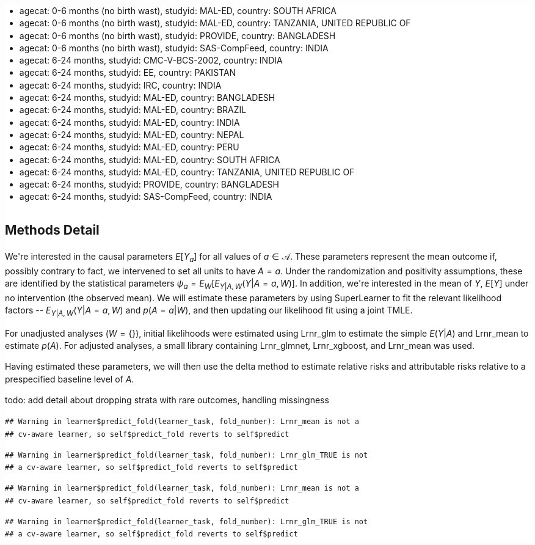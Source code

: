 * agecat: 0-6 months (no birth wast), studyid: MAL-ED, country: SOUTH AFRICA
* agecat: 0-6 months (no birth wast), studyid: MAL-ED, country: TANZANIA, UNITED REPUBLIC OF
* agecat: 0-6 months (no birth wast), studyid: PROVIDE, country: BANGLADESH
* agecat: 0-6 months (no birth wast), studyid: SAS-CompFeed, country: INDIA
* agecat: 6-24 months, studyid: CMC-V-BCS-2002, country: INDIA
* agecat: 6-24 months, studyid: EE, country: PAKISTAN
* agecat: 6-24 months, studyid: IRC, country: INDIA
* agecat: 6-24 months, studyid: MAL-ED, country: BANGLADESH
* agecat: 6-24 months, studyid: MAL-ED, country: BRAZIL
* agecat: 6-24 months, studyid: MAL-ED, country: INDIA
* agecat: 6-24 months, studyid: MAL-ED, country: NEPAL
* agecat: 6-24 months, studyid: MAL-ED, country: PERU
* agecat: 6-24 months, studyid: MAL-ED, country: SOUTH AFRICA
* agecat: 6-24 months, studyid: MAL-ED, country: TANZANIA, UNITED REPUBLIC OF
* agecat: 6-24 months, studyid: PROVIDE, country: BANGLADESH
* agecat: 6-24 months, studyid: SAS-CompFeed, country: INDIA

## Methods Detail

We're interested in the causal parameters $E[Y_a]$ for all values of $a \in \mathcal{A}$. These parameters represent the mean outcome if, possibly contrary to fact, we intervened to set all units to have $A=a$. Under the randomization and positivity assumptions, these are identified by the statistical parameters $\psi_a=E_W[E_{Y|A,W}(Y|A=a,W)]$.  In addition, we're interested in the mean of $Y$, $E[Y]$ under no intervention (the observed mean). We will estimate these parameters by using SuperLearner to fit the relevant likelihood factors -- $E_{Y|A,W}(Y|A=a,W)$ and $p(A=a|W)$, and then updating our likelihood fit using a joint TMLE.

For unadjusted analyses ($W=\{\}$), initial likelihoods were estimated using Lrnr_glm to estimate the simple $E(Y|A)$ and Lrnr_mean to estimate $p(A)$. For adjusted analyses, a small library containing Lrnr_glmnet, Lrnr_xgboost, and Lrnr_mean was used.

Having estimated these parameters, we will then use the delta method to estimate relative risks and attributable risks relative to a prespecified baseline level of $A$.

todo: add detail about dropping strata with rare outcomes, handling missingness



```
## Warning in learner$predict_fold(learner_task, fold_number): Lrnr_mean is not a
## cv-aware learner, so self$predict_fold reverts to self$predict
```

```
## Warning in learner$predict_fold(learner_task, fold_number): Lrnr_glm_TRUE is not
## a cv-aware learner, so self$predict_fold reverts to self$predict
```

```
## Warning in learner$predict_fold(learner_task, fold_number): Lrnr_mean is not a
## cv-aware learner, so self$predict_fold reverts to self$predict
```

```
## Warning in learner$predict_fold(learner_task, fold_number): Lrnr_glm_TRUE is not
## a cv-aware learner, so self$predict_fold reverts to self$predict
```
